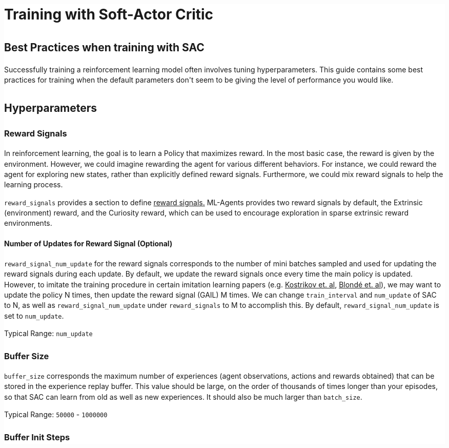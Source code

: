 # Training with Soft-Actor Critic

## Best Practices when training with SAC

Successfully training a reinforcement learning model often involves tuning
hyperparameters. This guide contains some best practices for training
when the default parameters don't seem to be giving the level of performance
you would like.

## Hyperparameters

### Reward Signals

In reinforcement learning, the goal is to learn a Policy that maximizes reward.
In the most basic case, the reward is given by the environment. However, we could imagine
rewarding the agent for various different behaviors. For instance, we could reward
the agent for exploring new states, rather than explicitly defined reward signals.
Furthermore, we could mix reward signals to help the learning process.

`reward_signals` provides a section to define [reward signals.](Reward-Signals.md)
ML-Agents provides two reward signals by default, the Extrinsic (environment) reward, and the
Curiosity reward, which can be used to encourage exploration in sparse extrinsic reward
environments.

#### Number of Updates for Reward Signal (Optional)

`reward_signal_num_update` for the reward signals corresponds to the number of mini batches sampled
and used for updating the reward signals during each
update. By default, we update the reward signals once every time the main policy is updated.
However, to imitate the training procedure in certain imitation learning papers (e.g.
[Kostrikov et. al](http://arxiv.org/abs/1809.02925), [Blondé et. al](http://arxiv.org/abs/1809.02064)),
we may want to update the policy N times, then update the reward signal (GAIL) M times.
We can change `train_interval` and `num_update` of SAC to N, as well as `reward_signal_num_update`
under `reward_signals` to M to accomplish this. By default, `reward_signal_num_update` is set to
`num_update`.

Typical Range: `num_update`

### Buffer Size

`buffer_size` corresponds the maximum number of experiences (agent observations, actions
and rewards obtained) that can be stored in the experience replay buffer. This value should be
large, on the order of thousands of times longer than your episodes, so that SAC
can learn from old as well as new experiences. It should also be much larger than
`batch_size`.

Typical Range: `50000` - `1000000`

### Buffer Init Steps
